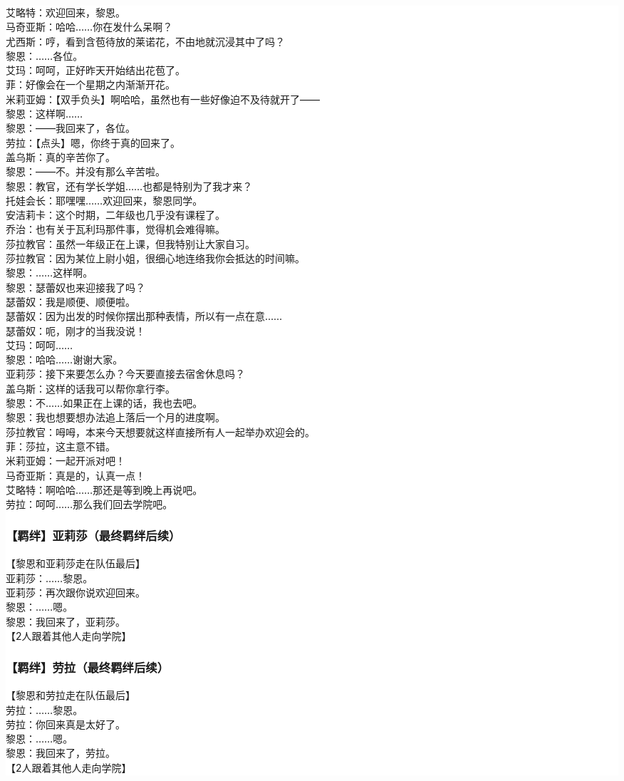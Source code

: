 艾略特：欢迎回来，黎恩。  
马奇亚斯：哈哈……你在发什么呆啊？  
尤西斯：哼，看到含苞待放的莱诺花，不由地就沉浸其中了吗？  
黎恩：……各位。  
艾玛：呵呵，正好昨天开始结出花苞了。  
菲：好像会在一个星期之内渐渐开花。  
米莉亚姆：【双手负头】啊哈哈，虽然也有一些好像迫不及待就开了——  
黎恩：这样啊……  
黎恩：——我回来了，各位。  
劳拉：【点头】嗯，你终于真的回来了。  
盖乌斯：真的辛苦你了。  
黎恩：——不。并没有那么辛苦啦。  
黎恩：教官，还有学长学姐……也都是特别为了我才来？  
托娃会长：耶嘿嘿……欢迎回来，黎恩同学。  
安洁莉卡：这个时期，二年级也几乎没有课程了。  
乔治：也有关于瓦利玛那件事，觉得机会难得嘛。  
莎拉教官：虽然一年级正在上课，但我特别让大家自习。  
莎拉教官：因为某位上尉小姐，很细心地连络我你会抵达的时间嘛。  
黎恩：……这样啊。  
黎恩：瑟蕾奴也来迎接我了吗？  
瑟蕾奴：我是顺便、顺便啦。  
瑟蕾奴：因为出发的时候你摆出那种表情，所以有一点在意……  
瑟蕾奴：呃，刚才的当我没说！  
艾玛：呵呵……  
黎恩：哈哈……谢谢大家。  
亚莉莎：接下来要怎么办？今天要直接去宿舍休息吗？  
盖乌斯：这样的话我可以帮你拿行李。  
黎恩：不……如果正在上课的话，我也去吧。  
黎恩：我也想要想办法追上落后一个月的进度啊。  
莎拉教官：呣呣，本来今天想要就这样直接所有人一起举办欢迎会的。  
菲：莎拉，这主意不错。  
米莉亚姆：一起开派对吧！  
马奇亚斯：真是的，认真一点！  
艾略特：啊哈哈……那还是等到晚上再说吧。  
劳拉：呵呵……那么我们回去学院吧。  
  
### 【羁绊】亚莉莎（最终羁绊后续）  
【黎恩和亚莉莎走在队伍最后】  
亚莉莎：……黎恩。  
亚莉莎：再次跟你说欢迎回来。  
黎恩：……嗯。  
黎恩：我回来了，亚莉莎。  
【2人跟着其他人走向学院】  
  
### 【羁绊】劳拉（最终羁绊后续）  
【黎恩和劳拉走在队伍最后】  
劳拉：……黎恩。  
劳拉：你回来真是太好了。  
黎恩：……嗯。  
黎恩：我回来了，劳拉。  
【2人跟着其他人走向学院】  
  